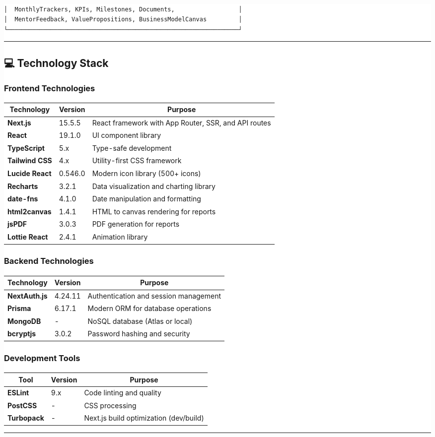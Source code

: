 ```
│  MonthlyTrackers, KPIs, Milestones, Documents,                  │
│  MentorFeedback, ValuePropositions, BusinessModelCanvas         │
└─────────────────────────────────────────────────────────────────┘
```

---

## 💻 Technology Stack

### Frontend Technologies
| Technology | Version | Purpose |
|-----------|---------|---------|
| **Next.js** | 15.5.5 | React framework with App Router, SSR, and API routes |
| **React** | 19.1.0 | UI component library |
| **TypeScript** | 5.x | Type-safe development |
| **Tailwind CSS** | 4.x | Utility-first CSS framework |
| **Lucide React** | 0.546.0 | Modern icon library (500+ icons) |
| **Recharts** | 3.2.1 | Data visualization and charting library |
| **date-fns** | 4.1.0 | Date manipulation and formatting |
| **html2canvas** | 1.4.1 | HTML to canvas rendering for reports |
| **jsPDF** | 3.0.3 | PDF generation for reports |
| **Lottie React** | 2.4.1 | Animation library |

### Backend Technologies
| Technology | Version | Purpose |
|-----------|---------|---------|
| **NextAuth.js** | 4.24.11 | Authentication and session management |
| **Prisma** | 6.17.1 | Modern ORM for database operations |
| **MongoDB** | - | NoSQL database (Atlas or local) |
| **bcryptjs** | 3.0.2 | Password hashing and security |

### Development Tools
| Tool | Version | Purpose |
|------|---------|---------|
| **ESLint** | 9.x | Code linting and quality |
| **PostCSS** | - | CSS processing |
| **Turbopack** | - | Next.js build optimization (dev/build) |

---